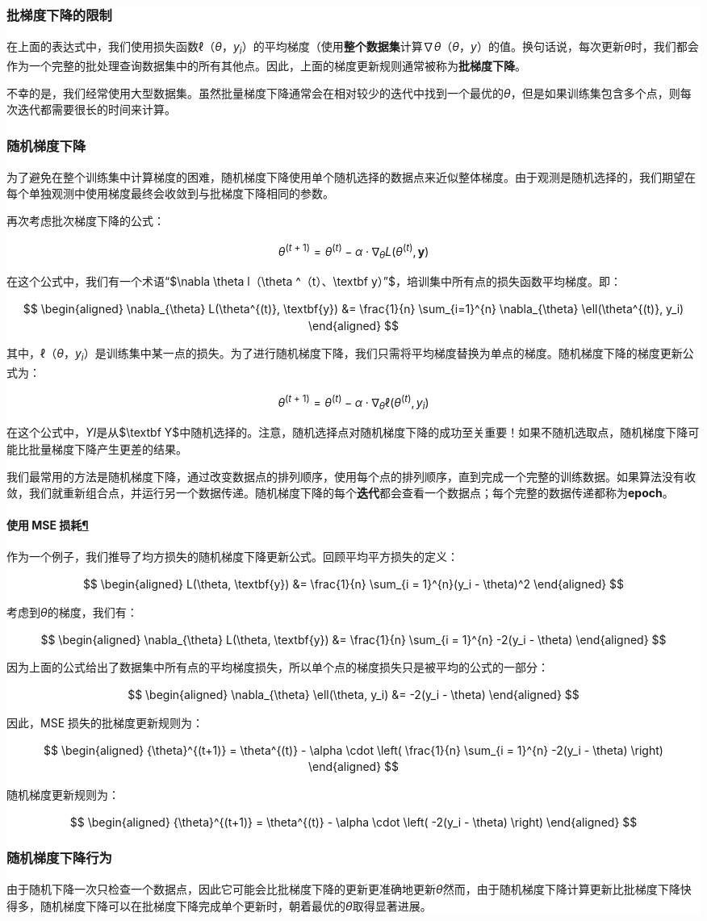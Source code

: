 ### 批梯度下降的限制

在上面的表达式中，我们使用损失函数$\ell（\theta，y_i）$的平均梯度（使用**整个数据集**计算$\nabla \theta（\theta，y）$的值。换句话说，每次更新$\theta$时，我们都会作为一个完整的批处理查询数据集中的所有其他点。因此，上面的梯度更新规则通常被称为**批梯度下降**。

不幸的是，我们经常使用大型数据集。虽然批量梯度下降通常会在相对较少的迭代中找到一个最优的$\theta$，但是如果训练集包含多个点，则每次迭代都需要很长的时间来计算。

### 随机梯度下降

为了避免在整个训练集中计算梯度的困难，随机梯度下降使用单个随机选择的数据点来近似整体梯度。由于观测是随机选择的，我们期望在每个单独观测中使用梯度最终会收敛到与批梯度下降相同的参数。

再次考虑批次梯度下降的公式：

$$ {\theta}^{(t+1)} = \theta^{(t)} - \alpha \cdot \nabla_{\theta} L(\theta^{(t)}, \textbf{y}) $$

在这个公式中，我们有一个术语“$\nabla \theta l（\theta ^（t）、\textbf y）”$，培训集中所有点的损失函数平均梯度。即：

$$ \begin{aligned} \nabla_{\theta} L(\theta^{(t)}, \textbf{y}) &= \frac{1}{n} \sum_{i=1}^{n} \nabla_{\theta} \ell(\theta^{(t)}, y_i) \end{aligned} $$

其中，$\ell（\theta，y_i）$是训练集中某一点的损失。为了进行随机梯度下降，我们只需将平均梯度替换为单点的梯度。随机梯度下降的梯度更新公式为：

$$ {\theta}^{(t+1)} = \theta^{(t)} - \alpha \cdot \nabla_{\theta} \ell(\theta^{(t)}, y_i) $$

在这个公式中，$Y I$是从$\textbf Y$中随机选择的。注意，随机选择点对随机梯度下降的成功至关重要！如果不随机选取点，随机梯度下降可能比批量梯度下降产生更差的结果。

我们最常用的方法是随机梯度下降，通过改变数据点的排列顺序，使用每个点的排列顺序，直到完成一个完整的训练数据。如果算法没有收敛，我们就重新组合点，并运行另一个数据传递。随机梯度下降的每个**迭代**都会查看一个数据点；每个完整的数据传递都称为**epoch**。

#### 使用 MSE 损耗[¶](#Using-the-MSE-Loss)

作为一个例子，我们推导了均方损失的随机梯度下降更新公式。回顾平均平方损失的定义：

$$ \begin{aligned} L(\theta, \textbf{y}) &= \frac{1}{n} \sum_{i = 1}^{n}(y_i - \theta)^2 \end{aligned} $$

考虑到$\theta$的梯度，我们有：

$$ \begin{aligned} \nabla_{\theta} L(\theta, \textbf{y}) &= \frac{1}{n} \sum_{i = 1}^{n} -2(y_i - \theta) \end{aligned} $$

因为上面的公式给出了数据集中所有点的平均梯度损失，所以单个点的梯度损失只是被平均的公式的一部分：

$$ \begin{aligned} \nabla_{\theta} \ell(\theta, y_i) &= -2(y_i - \theta) \end{aligned} $$

因此，MSE 损失的批梯度更新规则为：

$$ \begin{aligned} {\theta}^{(t+1)} = \theta^{(t)} - \alpha \cdot \left( \frac{1}{n} \sum_{i = 1}^{n} -2(y_i - \theta) \right) \end{aligned} $$

随机梯度更新规则为：

$$ \begin{aligned} {\theta}^{(t+1)} = \theta^{(t)} - \alpha \cdot \left( -2(y_i - \theta) \right) \end{aligned} $$

### 随机梯度下降行为

由于随机下降一次只检查一个数据点，因此它可能会比批梯度下降的更新更准确地更新$\theta$然而，由于随机梯度下降计算更新比批梯度下降快得多，随机梯度下降可以在批梯度下降完成单个更新时，朝着最优的$\theta$取得显著进展。
